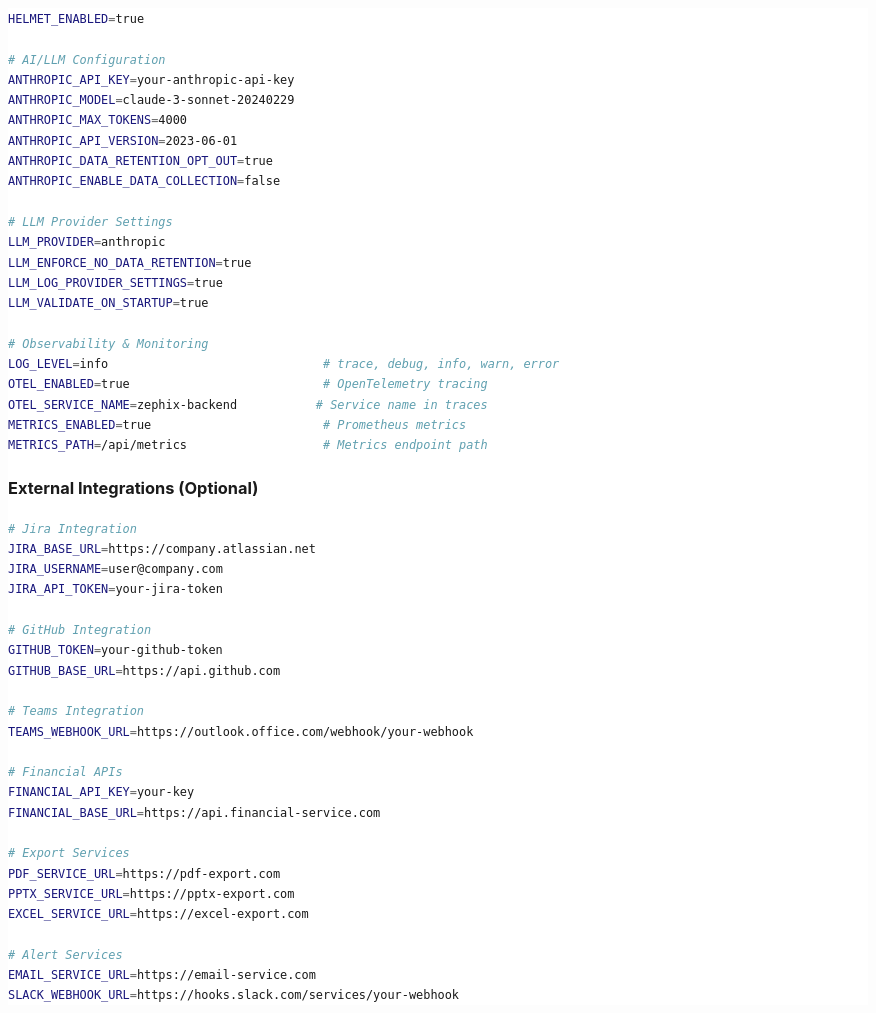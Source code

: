 ```bash
HELMET_ENABLED=true

# AI/LLM Configuration
ANTHROPIC_API_KEY=your-anthropic-api-key
ANTHROPIC_MODEL=claude-3-sonnet-20240229
ANTHROPIC_MAX_TOKENS=4000
ANTHROPIC_API_VERSION=2023-06-01
ANTHROPIC_DATA_RETENTION_OPT_OUT=true
ANTHROPIC_ENABLE_DATA_COLLECTION=false

# LLM Provider Settings
LLM_PROVIDER=anthropic
LLM_ENFORCE_NO_DATA_RETENTION=true
LLM_LOG_PROVIDER_SETTINGS=true
LLM_VALIDATE_ON_STARTUP=true

# Observability & Monitoring
LOG_LEVEL=info                              # trace, debug, info, warn, error
OTEL_ENABLED=true                           # OpenTelemetry tracing
OTEL_SERVICE_NAME=zephix-backend           # Service name in traces
METRICS_ENABLED=true                        # Prometheus metrics
METRICS_PATH=/api/metrics                   # Metrics endpoint path
```

### External Integrations (Optional)

```bash
# Jira Integration
JIRA_BASE_URL=https://company.atlassian.net
JIRA_USERNAME=user@company.com
JIRA_API_TOKEN=your-jira-token

# GitHub Integration  
GITHUB_TOKEN=your-github-token
GITHUB_BASE_URL=https://api.github.com

# Teams Integration
TEAMS_WEBHOOK_URL=https://outlook.office.com/webhook/your-webhook

# Financial APIs
FINANCIAL_API_KEY=your-key
FINANCIAL_BASE_URL=https://api.financial-service.com

# Export Services
PDF_SERVICE_URL=https://pdf-export.com
PPTX_SERVICE_URL=https://pptx-export.com  
EXCEL_SERVICE_URL=https://excel-export.com

# Alert Services
EMAIL_SERVICE_URL=https://email-service.com
SLACK_WEBHOOK_URL=https://hooks.slack.com/services/your-webhook
```
